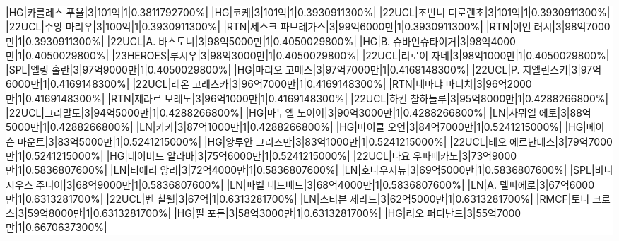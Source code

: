 |HG|카를레스 푸욜|3|101억|1|0.3811792700%|
|HG|코케|3|101억|1|0.3930911300%|
|22UCL|조반니 디로렌초|3|101억|1|0.3930911300%|
|22UCL|주앙 마리우|3|100억|1|0.3930911300%|
|RTN|세스크 파브레가스|3|99억6000만|1|0.3930911300%|
|RTN|이언 러시|3|98억7000만|1|0.3930911300%|
|22UCL|A. 바스토니|3|98억5000만|1|0.4050029800%|
|HG|B. 슈바인슈타이거|3|98억4000만|1|0.4050029800%|
|23HEROES|루시우|3|98억3000만|1|0.4050029800%|
|22UCL|리로이 자네|3|98억1000만|1|0.4050029800%|
|SPL|엘링 홀란|3|97억9000만|1|0.4050029800%|
|HG|마리오 고메스|3|97억7000만|1|0.4169148300%|
|22UCL|P. 지엘린스키|3|97억6000만|1|0.4169148300%|
|22UCL|레온 고레츠카|3|96억7000만|1|0.4169148300%|
|RTN|네마냐 마티치|3|96억2000만|1|0.4169148300%|
|RTN|제라르 모레노|3|96억1000만|1|0.4169148300%|
|22UCL|하칸 찰하놀루|3|95억8000만|1|0.4288266800%|
|22UCL|그리말도|3|94억5000만|1|0.4288266800%|
|HG|마누엘 노이어|3|90억3000만|1|0.4288266800%|
|LN|사뮈엘 에토|3|88억5000만|1|0.4288266800%|
|LN|카카|3|87억1000만|1|0.4288266800%|
|HG|마이클 오언|3|84억7000만|1|0.5241215000%|
|HG|메이슨 마운트|3|83억5000만|1|0.5241215000%|
|HG|앙투안 그리즈만|3|83억1000만|1|0.5241215000%|
|22UCL|테오 에르난데스|3|79억7000만|1|0.5241215000%|
|HG|데이비드 알라바|3|75억6000만|1|0.5241215000%|
|22UCL|다요 우파메카노|3|73억9000만|1|0.5836807600%|
|LN|티에리 앙리|3|72억4000만|1|0.5836807600%|
|LN|호나우지뉴|3|69억5000만|1|0.5836807600%|
|SPL|비니시우스 주니어|3|68억9000만|1|0.5836807600%|
|LN|파벨 네드베드|3|68억4000만|1|0.5836807600%|
|LN|A. 델피에로|3|67억6000만|1|0.6313281700%|
|22UCL|벤 칠웰|3|67억|1|0.6313281700%|
|LN|스티븐 제라드|3|62억5000만|1|0.6313281700%|
|RMCF|토니 크로스|3|59억8000만|1|0.6313281700%|
|HG|필 포든|3|58억3000만|1|0.6313281700%|
|HG|리오 퍼디난드|3|55억7000만|1|0.6670637300%|